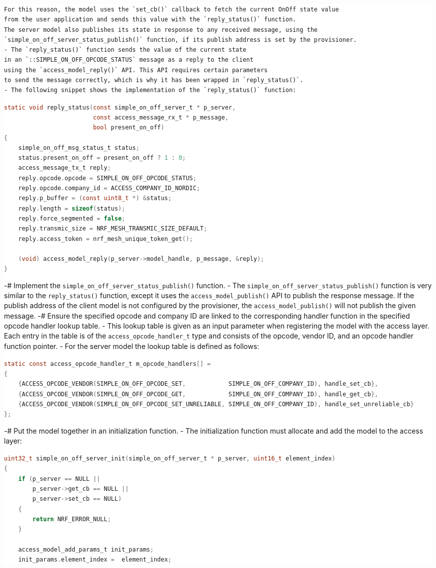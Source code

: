     For this reason, the model uses the `set_cb()` callback to fetch the current OnOff state value
    from the user application and sends this value with the `reply_status()` function.
    The server model also publishes its state in response to any received message, using the
    `simple_on_off_server_status_publish()` function, if its publish address is set by the provisioner.
    - The `reply_status()` function sends the value of the current state
    in an `::SIMPLE_ON_OFF_OPCODE_STATUS` message as a reply to the client
    using the `access_model_reply()` API. This API requires certain parameters
    to send the message correctly, which is why it has been wrapped in `reply_status()`.
    - The following snippet shows the implementation of the `reply_status()` function:
```C
static void reply_status(const simple_on_off_server_t * p_server,
                         const access_message_rx_t * p_message,
                         bool present_on_off)
{
    simple_on_off_msg_status_t status;
    status.present_on_off = present_on_off ? 1 : 0;
    access_message_tx_t reply;
    reply.opcode.opcode = SIMPLE_ON_OFF_OPCODE_STATUS;
    reply.opcode.company_id = ACCESS_COMPANY_ID_NORDIC;
    reply.p_buffer = (const uint8_t *) &status;
    reply.length = sizeof(status);
    reply.force_segmented = false;
    reply.transmic_size = NRF_MESH_TRANSMIC_SIZE_DEFAULT;
    reply.access_token = nrf_mesh_unique_token_get();

    (void) access_model_reply(p_server->model_handle, p_message, &reply);
}
```
-# Implement the `simple_on_off_server_status_publish()` function.
    - The `simple_on_off_server_status_publish()` function is very similar to the `reply_status()` function, except it uses
    the `access_model_publish()` API to publish the response message.
    If the publish address of the client model is not configured by the provisioner, the
    `access_model_publish()` will not publish the given message.
-# Ensure the specified opcode and company ID are linked to the corresponding handler function
in the specified opcode handler lookup table.
    - This lookup table is given as an input parameter when registering the
    model with the access layer. Each entry in the table is of the `access_opcode_handler_t` type
    and consists of the opcode, vendor ID, and an opcode handler function pointer.
    - For the server model the lookup table is defined as follows:
```C
static const access_opcode_handler_t m_opcode_handlers[] =
{
    {ACCESS_OPCODE_VENDOR(SIMPLE_ON_OFF_OPCODE_SET,            SIMPLE_ON_OFF_COMPANY_ID), handle_set_cb},
    {ACCESS_OPCODE_VENDOR(SIMPLE_ON_OFF_OPCODE_GET,            SIMPLE_ON_OFF_COMPANY_ID), handle_get_cb},
    {ACCESS_OPCODE_VENDOR(SIMPLE_ON_OFF_OPCODE_SET_UNRELIABLE, SIMPLE_ON_OFF_COMPANY_ID), handle_set_unreliable_cb}
};
```
-# Put the model together in an initialization function.
    - The initialization function must allocate and add the model to the access layer:
```C
uint32_t simple_on_off_server_init(simple_on_off_server_t * p_server, uint16_t element_index)
{
    if (p_server == NULL ||
        p_server->get_cb == NULL ||
        p_server->set_cb == NULL)
    {
        return NRF_ERROR_NULL;
    }

    access_model_add_params_t init_params;
    init_params.element_index =  element_index;
```